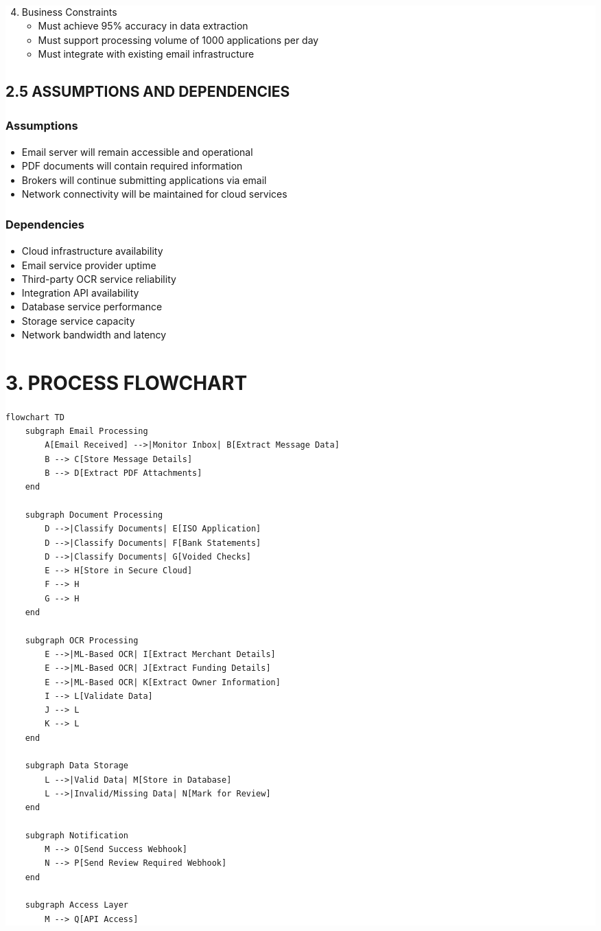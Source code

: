 4. Business Constraints
   - Must achieve 95% accuracy in data extraction
   - Must support processing volume of 1000 applications per day
   - Must integrate with existing email infrastructure

## 2.5 ASSUMPTIONS AND DEPENDENCIES
### Assumptions
- Email server will remain accessible and operational
- PDF documents will contain required information
- Brokers will continue submitting applications via email
- Network connectivity will be maintained for cloud services

### Dependencies
- Cloud infrastructure availability
- Email service provider uptime
- Third-party OCR service reliability
- Integration API availability
- Database service performance
- Storage service capacity
- Network bandwidth and latency

# 3. PROCESS FLOWCHART

```mermaid
flowchart TD
    subgraph Email Processing
        A[Email Received] -->|Monitor Inbox| B[Extract Message Data]
        B --> C[Store Message Details]
        B --> D[Extract PDF Attachments]
    end

    subgraph Document Processing
        D -->|Classify Documents| E[ISO Application]
        D -->|Classify Documents| F[Bank Statements]
        D -->|Classify Documents| G[Voided Checks]
        E --> H[Store in Secure Cloud]
        F --> H
        G --> H
    end

    subgraph OCR Processing
        E -->|ML-Based OCR| I[Extract Merchant Details]
        E -->|ML-Based OCR| J[Extract Funding Details]
        E -->|ML-Based OCR| K[Extract Owner Information]
        I --> L[Validate Data]
        J --> L
        K --> L
    end

    subgraph Data Storage
        L -->|Valid Data| M[Store in Database]
        L -->|Invalid/Missing Data| N[Mark for Review]
    end

    subgraph Notification
        M --> O[Send Success Webhook]
        N --> P[Send Review Required Webhook]
    end

    subgraph Access Layer
        M --> Q[API Access]
```